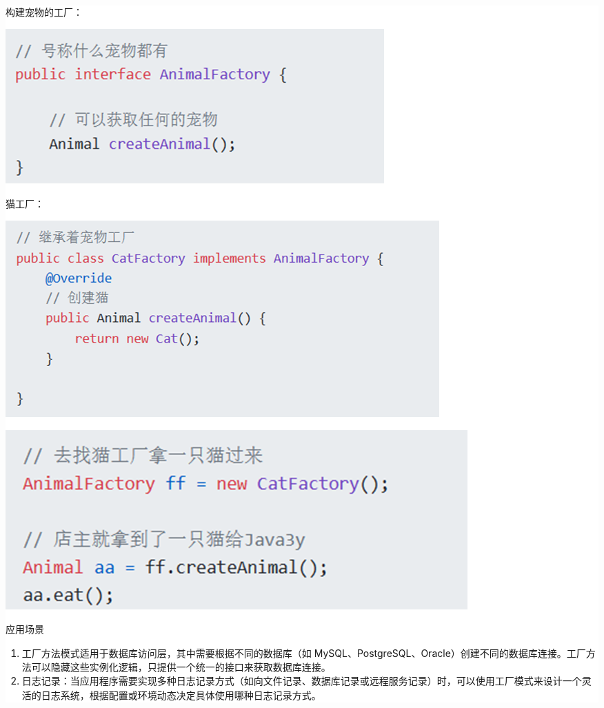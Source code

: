 构建宠物的工厂：

![](java/M93ObmzHMoLtMBx5PPccx1HcnFf.png)

猫工厂：

![](java/NLhdb0QoToDcn9xkIeDc1uBYnXc.png)

![](java/YNMObaBmAo0rM4xrg7ZcZcZYnBf.png)

应用场景

1. 工厂方法模式适用于数据库访问层，其中需要根据不同的数据库（如 MySQL、PostgreSQL、Oracle）创建不同的数据库连接。工厂方法可以隐藏这些实例化逻辑，只提供一个统一的接口来获取数据库连接。
2. 日志记录：当应用程序需要实现多种日志记录方式（如向文件记录、数据库记录或远程服务记录）时，可以使用工厂模式来设计一个灵活的日志系统，根据配置或环境动态决定具体使用哪种日志记录方式。
